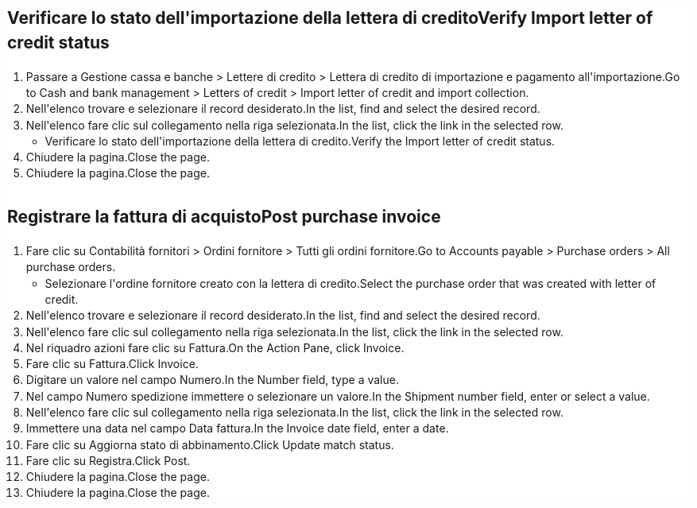 ## <a name="verify-import-letter-of-credit-status"></a><span data-ttu-id="a6fd0-182">Verificare lo stato dell'importazione della lettera di credito</span><span class="sxs-lookup"><span data-stu-id="a6fd0-182">Verify Import letter of credit status</span></span>
1. <span data-ttu-id="a6fd0-183">Passare a Gestione cassa e banche > Lettere di credito > Lettera di credito di importazione e pagamento all'importazione.</span><span class="sxs-lookup"><span data-stu-id="a6fd0-183">Go to Cash and bank management > Letters of credit > Import letter of credit and import collection.</span></span>
2. <span data-ttu-id="a6fd0-184">Nell'elenco trovare e selezionare il record desiderato.</span><span class="sxs-lookup"><span data-stu-id="a6fd0-184">In the list, find and select the desired record.</span></span>
3. <span data-ttu-id="a6fd0-185">Nell'elenco fare clic sul collegamento nella riga selezionata.</span><span class="sxs-lookup"><span data-stu-id="a6fd0-185">In the list, click the link in the selected row.</span></span>
    * <span data-ttu-id="a6fd0-186">Verificare lo stato dell'importazione della lettera di credito.</span><span class="sxs-lookup"><span data-stu-id="a6fd0-186">Verify the Import letter of credit status.</span></span>  
4. <span data-ttu-id="a6fd0-187">Chiudere la pagina.</span><span class="sxs-lookup"><span data-stu-id="a6fd0-187">Close the page.</span></span>
5. <span data-ttu-id="a6fd0-188">Chiudere la pagina.</span><span class="sxs-lookup"><span data-stu-id="a6fd0-188">Close the page.</span></span>

## <a name="post-purchase-invoice"></a><span data-ttu-id="a6fd0-189">Registrare la fattura di acquisto</span><span class="sxs-lookup"><span data-stu-id="a6fd0-189">Post purchase invoice</span></span>
1. <span data-ttu-id="a6fd0-190">Fare clic su Contabilità fornitori > Ordini fornitore > Tutti gli ordini fornitore.</span><span class="sxs-lookup"><span data-stu-id="a6fd0-190">Go to Accounts payable > Purchase orders > All purchase orders.</span></span>
    * <span data-ttu-id="a6fd0-191">Selezionare l'ordine fornitore creato con la lettera di credito.</span><span class="sxs-lookup"><span data-stu-id="a6fd0-191">Select the purchase order that was created with letter of credit.</span></span>  
2. <span data-ttu-id="a6fd0-192">Nell'elenco trovare e selezionare il record desiderato.</span><span class="sxs-lookup"><span data-stu-id="a6fd0-192">In the list, find and select the desired record.</span></span>
3. <span data-ttu-id="a6fd0-193">Nell'elenco fare clic sul collegamento nella riga selezionata.</span><span class="sxs-lookup"><span data-stu-id="a6fd0-193">In the list, click the link in the selected row.</span></span>
4. <span data-ttu-id="a6fd0-194">Nel riquadro azioni fare clic su Fattura.</span><span class="sxs-lookup"><span data-stu-id="a6fd0-194">On the Action Pane, click Invoice.</span></span>
5. <span data-ttu-id="a6fd0-195">Fare clic su Fattura.</span><span class="sxs-lookup"><span data-stu-id="a6fd0-195">Click Invoice.</span></span>
6. <span data-ttu-id="a6fd0-196">Digitare un valore nel campo Numero.</span><span class="sxs-lookup"><span data-stu-id="a6fd0-196">In the Number field, type a value.</span></span>
7. <span data-ttu-id="a6fd0-197">Nel campo Numero spedizione immettere o selezionare un valore.</span><span class="sxs-lookup"><span data-stu-id="a6fd0-197">In the Shipment number field, enter or select a value.</span></span>
8. <span data-ttu-id="a6fd0-198">Nell'elenco fare clic sul collegamento nella riga selezionata.</span><span class="sxs-lookup"><span data-stu-id="a6fd0-198">In the list, click the link in the selected row.</span></span>
9. <span data-ttu-id="a6fd0-199">Immettere una data nel campo Data fattura.</span><span class="sxs-lookup"><span data-stu-id="a6fd0-199">In the Invoice date field, enter a date.</span></span>
10. <span data-ttu-id="a6fd0-200">Fare clic su Aggiorna stato di abbinamento.</span><span class="sxs-lookup"><span data-stu-id="a6fd0-200">Click Update match status.</span></span>
11. <span data-ttu-id="a6fd0-201">Fare clic su Registra.</span><span class="sxs-lookup"><span data-stu-id="a6fd0-201">Click Post.</span></span>
12. <span data-ttu-id="a6fd0-202">Chiudere la pagina.</span><span class="sxs-lookup"><span data-stu-id="a6fd0-202">Close the page.</span></span>
13. <span data-ttu-id="a6fd0-203">Chiudere la pagina.</span><span class="sxs-lookup"><span data-stu-id="a6fd0-203">Close the page.</span></span>
